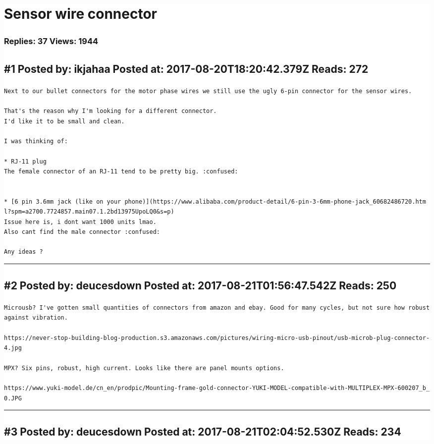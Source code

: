 # Sensor wire connector

### Replies: 37 Views: 1944

## \#1 Posted by: ikjahaa Posted at: 2017-08-20T18:20:42.379Z Reads: 272

```
Next to our bullet connectors for the motor phase wires we still use the ugly 6-pin connector for the sensor wires.

That's the reason why I'm looking for a different connector.
I'd like it to be small and clean.

I was thinking of:

* RJ-11 plug
The female connector of an RJ-11 tend to be pretty big. :confused:


* [6 pin 3.6mm jack (like on your phone)](https://www.alibaba.com/product-detail/6-pin-3-6mm-phone-jack_60682486720.html?spm=a2700.7724857.main07.1.2bd13975UpoLQ0&s=p)
Issue here is, i dont want 1000 units lmao.
Also cant find the male connector :confused:

Any ideas ?
```

---
## \#2 Posted by: deucesdown Posted at: 2017-08-21T01:56:47.542Z Reads: 250

```
Microusb? I've gotten small quantities of connectors from amazon and ebay. Good for many cycles, but not sure how robust against vibration.

https://never-stop-building-blog-production.s3.amazonaws.com/pictures/wiring-micro-usb-pinout/usb-microb-plug-connector-4.jpg

MPX? Six pins, robust, high current. Looks like there are panel mounts options.

https://www.yuki-model.de/cn_en/prodpic/Mounting-frame-gold-connector-YUKI-MODEL-compatible-with-MULTIPLEX-MPX-600207_b_0.JPG
```

---
## \#3 Posted by: deucesdown Posted at: 2017-08-21T02:04:52.530Z Reads: 234

